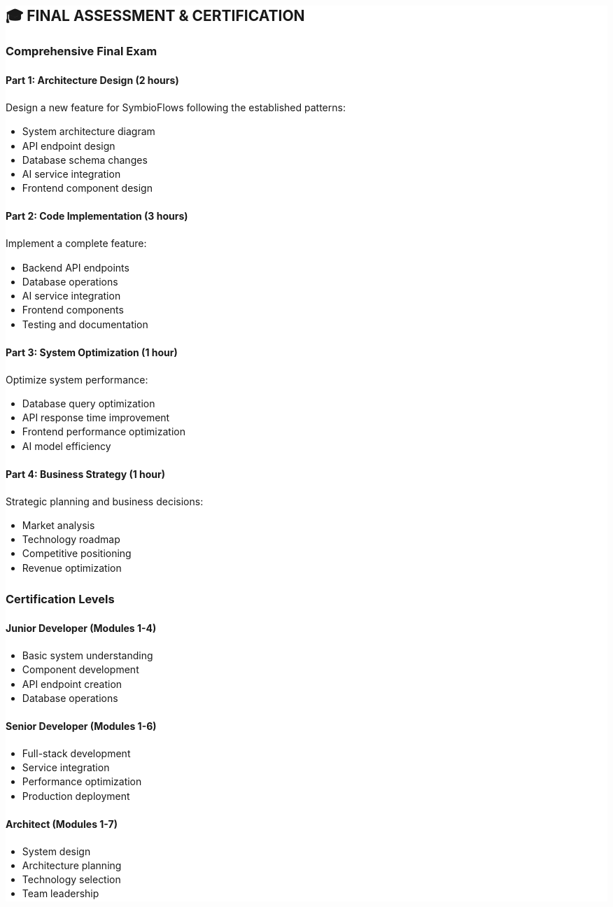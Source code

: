 
## 🎓 **FINAL ASSESSMENT & CERTIFICATION**

### **Comprehensive Final Exam**

#### **Part 1: Architecture Design (2 hours)**
Design a new feature for SymbioFlows following the established patterns:
- System architecture diagram
- API endpoint design
- Database schema changes
- AI service integration
- Frontend component design

#### **Part 2: Code Implementation (3 hours)**
Implement a complete feature:
- Backend API endpoints
- Database operations
- AI service integration
- Frontend components
- Testing and documentation

#### **Part 3: System Optimization (1 hour)**
Optimize system performance:
- Database query optimization
- API response time improvement
- Frontend performance optimization
- AI model efficiency

#### **Part 4: Business Strategy (1 hour)**
Strategic planning and business decisions:
- Market analysis
- Technology roadmap
- Competitive positioning
- Revenue optimization

### **Certification Levels**

#### **Junior Developer (Modules 1-4)**
- Basic system understanding
- Component development
- API endpoint creation
- Database operations

#### **Senior Developer (Modules 1-6)**
- Full-stack development
- Service integration
- Performance optimization
- Production deployment

#### **Architect (Modules 1-7)**
- System design
- Architecture planning
- Technology selection
- Team leadership
